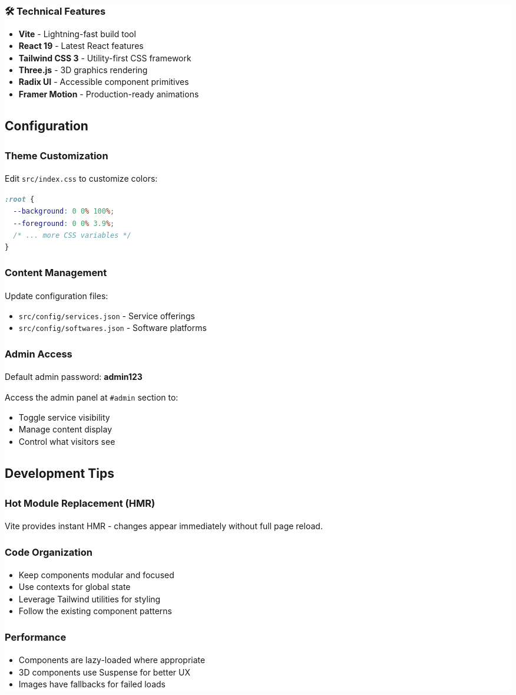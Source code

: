 ### 🛠️ Technical Features
- **Vite** - Lightning-fast build tool
- **React 19** - Latest React features
- **Tailwind CSS 3** - Utility-first CSS framework
- **Three.js** - 3D graphics rendering
- **Radix UI** - Accessible component primitives
- **Framer Motion** - Production-ready animations

## Configuration

### Theme Customization

Edit `src/index.css` to customize colors:

```css
:root {
  --background: 0 0% 100%;
  --foreground: 0 0% 3.9%;
  /* ... more CSS variables */
}
```

### Content Management

Update configuration files:
- `src/config/services.json` - Service offerings
- `src/config/softwares.json` - Software platforms

### Admin Access

Default admin password: **admin123**

Access the admin panel at `#admin` section to:
- Toggle service visibility
- Manage content display
- Control what visitors see

## Development Tips

### Hot Module Replacement (HMR)
Vite provides instant HMR - changes appear immediately without full page reload.

### Code Organization
- Keep components modular and focused
- Use contexts for global state
- Leverage Tailwind utilities for styling
- Follow the existing component patterns

### Performance
- Components are lazy-loaded where appropriate
- 3D components use Suspense for better UX
- Images have fallbacks for failed loads
